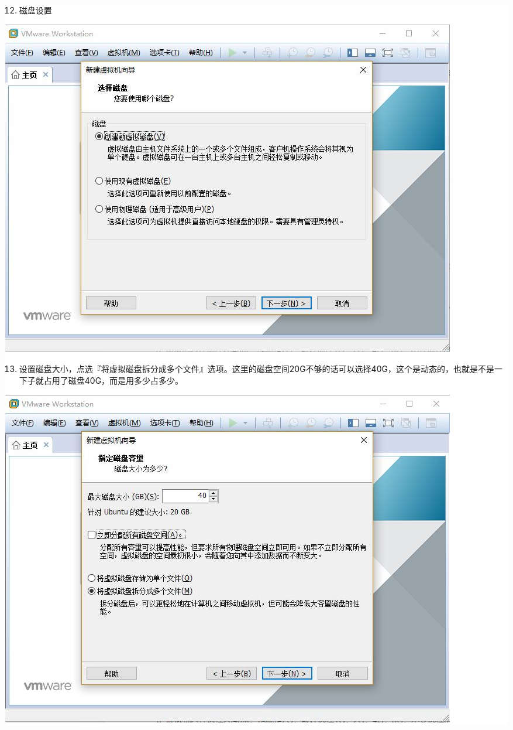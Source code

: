 12. 磁盘设置

![](images/73192117262994.jpg)

13. 设置磁盘大小，点选『将虚拟磁盘拆分成多个文件』选项。这里的磁盘空间20G不够的话可以选择40G，这个是动态的，也就是不是一下子就占用了磁盘40G，而是用多少占多少。

![](images/143302117245207.jpg)
